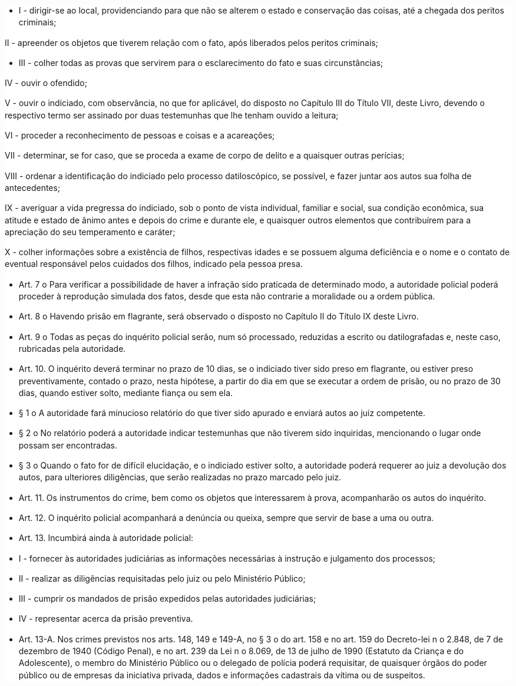 - I - dirigir-se ao local, providenciando para que não se alterem o estado e conservação das coisas, até a chegada dos peritos criminais;

II - apreender os objetos que tiverem relação com o fato, após liberados pelos peritos criminais;

- III - colher todas as provas que servirem para o esclarecimento do fato e suas circunstâncias;

IV - ouvir o ofendido;

V - ouvir o indiciado, com observância, no que for aplicável, do disposto no Capítulo III do Título VII, deste Livro, devendo o respectivo termo ser assinado por duas testemunhas que lhe tenham ouvido a leitura;

VI - proceder a reconhecimento de pessoas e coisas e a acareações;

VII - determinar, se for caso, que se proceda a exame de corpo de delito e a quaisquer outras perícias;

VIII - ordenar a identificação do indiciado pelo processo datiloscópico, se possível, e fazer juntar aos autos sua folha de antecedentes;

IX - averiguar a vida pregressa do indiciado, sob o ponto de vista individual, familiar e social, sua condição econômica, sua atitude e estado de ânimo antes e depois do crime e durante ele, e quaisquer outros elementos que contribuírem para a apreciação do seu temperamento e caráter;

X - colher informações sobre a existência de filhos, respectivas idades e se possuem alguma deficiência e o nome e o contato de eventual responsável pelos cuidados dos filhos, indicado pela pessoa presa.

- Art. 7 o Para verificar a possibilidade de haver a infração sido praticada de determinado modo, a autoridade policial poderá proceder à reprodução simulada dos fatos, desde que esta não contrarie a moralidade ou a ordem pública.
- Art. 8 o Havendo prisão em flagrante, será observado o disposto no Capítulo II do Título IX deste Livro.
- Art. 9 o Todas as peças do inquérito policial serão, num só processado, reduzidas a escrito ou datilografadas e, neste caso, rubricadas pela autoridade.

- Art. 10. O inquérito deverá terminar no prazo de 10 dias, se o indiciado tiver sido preso em flagrante, ou estiver preso preventivamente, contado o prazo, nesta hipótese, a partir do dia em que se executar a ordem de prisão, ou no prazo de 30 dias, quando estiver solto, mediante fiança ou sem ela.
- § 1 o A autoridade fará minucioso relatório do que tiver sido apurado e enviará autos ao juiz competente.
- § 2 o No relatório poderá a autoridade indicar testemunhas que não tiverem sido inquiridas, mencionando o lugar onde possam ser encontradas.
- § 3 o Quando o fato for de difícil elucidação, e o indiciado estiver solto, a autoridade poderá requerer ao juiz a devolução dos autos, para ulteriores diligências, que serão realizadas no prazo marcado pelo juiz.
- Art. 11. Os instrumentos do crime, bem como os objetos que interessarem à prova, acompanharão os autos do inquérito.
- Art. 12. O inquérito policial acompanhará a denúncia ou queixa, sempre que servir de base a uma ou outra.
- Art. 13. Incumbirá ainda à autoridade policial:
- I - fornecer às autoridades judiciárias as informações necessárias à instrução e julgamento dos processos;
- II - realizar as diligências requisitadas pelo juiz ou pelo Ministério Público;
- III - cumprir os mandados de prisão expedidos pelas autoridades judiciárias;
- IV - representar acerca da prisão preventiva.
- Art. 13-A. Nos crimes previstos nos arts. 148, 149 e 149-A, no § 3 o do art. 158 e no art. 159 do Decreto-lei n o 2.848, de 7 de dezembro de 1940 (Código Penal), e no art. 239 da Lei n o 8.069, de 13 de julho de 1990 (Estatuto da Criança e do Adolescente), o membro do Ministério Público ou o delegado de polícia poderá requisitar, de quaisquer órgãos do poder público ou de empresas da iniciativa privada, dados e informações cadastrais da vítima ou de suspeitos.
